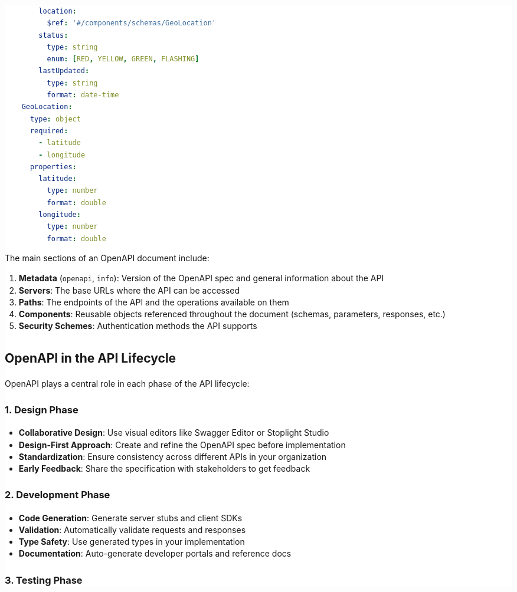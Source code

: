 ```yaml
        location:
          $ref: '#/components/schemas/GeoLocation'
        status:
          type: string
          enum: [RED, YELLOW, GREEN, FLASHING]
        lastUpdated:
          type: string
          format: date-time
    GeoLocation:
      type: object
      required:
        - latitude
        - longitude
      properties:
        latitude:
          type: number
          format: double
        longitude:
          type: number
          format: double
```

The main sections of an OpenAPI document include:

1. **Metadata** (`openapi`, `info`): Version of the OpenAPI spec and general information about the API
2. **Servers**: The base URLs where the API can be accessed
3. **Paths**: The endpoints of the API and the operations available on them
4. **Components**: Reusable objects referenced throughout the document (schemas, parameters, responses, etc.)
5. **Security Schemes**: Authentication methods the API supports

## OpenAPI in the API Lifecycle

OpenAPI plays a central role in each phase of the API lifecycle:

### 1. Design Phase

- **Collaborative Design**: Use visual editors like Swagger Editor or Stoplight Studio
- **Design-First Approach**: Create and refine the OpenAPI spec before implementation
- **Standardization**: Ensure consistency across different APIs in your organization
- **Early Feedback**: Share the specification with stakeholders to get feedback

### 2. Development Phase

- **Code Generation**: Generate server stubs and client SDKs
- **Validation**: Automatically validate requests and responses
- **Type Safety**: Use generated types in your implementation
- **Documentation**: Auto-generate developer portals and reference docs

### 3. Testing Phase
